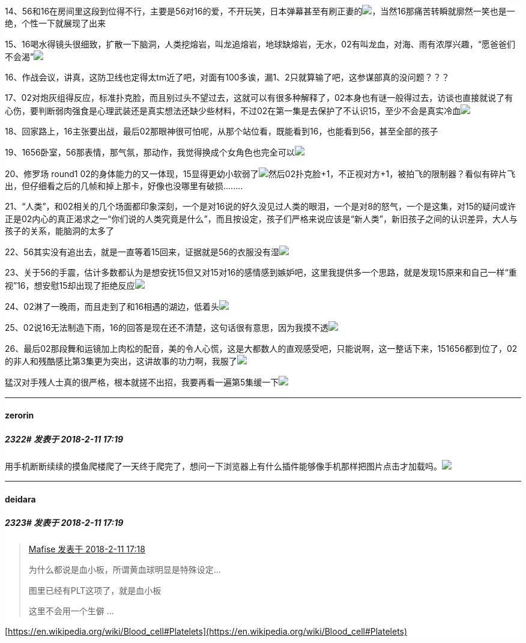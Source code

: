 14、56和16在房间里这段到位得不行，主要是56对16的爱，不开玩笑，日本弹幕甚至有刷正妻的<img src="https://static.saraba1st.com/image/smiley/face2017/065.png" referrerpolicy="no-referrer">，当然16那痛苦转瞬就廓然一笑也是一绝，个性一下就展现了出来

15、16喝水得镜头很细致，扩散一下脑洞，人类挖熔岩，叫龙追熔岩，地球缺熔岩，无水，02有叫龙血，对海、雨有浓厚兴趣，“愿爸爸们不会渴”<img src="https://static.saraba1st.com/image/smiley/face2017/064.png" referrerpolicy="no-referrer">

16、作战会议，讲真，这防卫线也定得太tm近了吧，对面有100多诶，漏1、2只就算输了吧，这参谋部真的没问题？？？

17、02对炮灰组得反应，标准扑克脸，而且别过头不望过去，这就可以有很多种解释了，02本身也有谜一般得过去，访谈也直接就说了有心伤，要判断弱肉强食是心理武装还是真实想法还缺少些材料，不过02在第一集是去保护了不认识15，至少不会是真实冷血<img src="https://static.saraba1st.com/image/smiley/face2017/064.png" referrerpolicy="no-referrer">

18、回家路上，16主张要出战，最后02那眼神很可怕呢，从那个站位看，既能看到16，也能看到56，甚至全部的孩子

19、1656卧室，56那表情，那气氛，那动作，我觉得换成个女角色也完全可以<img src="https://static.saraba1st.com/image/smiley/face2017/068.png" referrerpolicy="no-referrer">

20、修罗场 round1 02的身体能力的又一体现，15显得更幼小软弱了<img src="https://static.saraba1st.com/image/smiley/face2017/067.png" referrerpolicy="no-referrer">然后02扑克脸+1，不正视对方+1，被拍飞的限制器？看似有碎片飞出，但仔细看之后的几帧和掉上那卡，好像也没哪里有破损........

21、“人类”，和02相关的几个场面都印象深刻，一个是对16说的好久没见过人类的眼泪，一个是对8的怒气，一个是这集，对15的疑问或许正是02内心的真正渴求之一“你们说的人类究竟是什么”，而且按设定，孩子们严格来说应该是“新人类”，新旧孩子之间的认识差异，大人与孩子的关系，能脑洞的太多了

22、56其实没有追出去，就是一直等着15回来，证据就是56的衣服没有湿<img src="https://static.saraba1st.com/image/smiley/face2017/067.png" referrerpolicy="no-referrer">

23、关于56的手震，估计多数都认为是想安抚15但又对15对16的感情感到嫉妒吧，这里我提供多一个思路，就是发现15原来和自己一样“重视”16，想安慰15却出现了拒绝反应<img src="https://static.saraba1st.com/image/smiley/face2017/044.png" referrerpolicy="no-referrer">

24、02淋了一晚雨，而且走到了和16相遇的湖边，低着头<img src="https://static.saraba1st.com/image/smiley/face2017/137.gif" referrerpolicy="no-referrer">

25、02说16无法制造下雨，16的回答是现在还不清楚，这句话很有意思，因为我摸不透<img src="https://static.saraba1st.com/image/smiley/face2017/068.png" referrerpolicy="no-referrer">

26、最后02那段舞和运镜加上肉松的配音，美的令人心慌，这是大都数人的直观感受吧，只能说啊，这一整话下来，151656都到位了，02的非人和残酷感比第3集更为突出，这讲故事的功力啊，我服了<img src="https://static.saraba1st.com/image/smiley/face2017/185.png" referrerpolicy="no-referrer">


猛汉对手残人士真的很严格，根本就搓不出招，我要再看一遍第5集缓一下<img src="https://static.saraba1st.com/image/smiley/face2017/018.png" referrerpolicy="no-referrer">


-----

####  zerorin  
##### 2322#       发表于 2018-2-11 17:19


用手机断断续续的摸鱼爬楼爬了一天终于爬完了，想问一下浏览器上有什么插件能够像手机那样把图片点击才加载吗。<img src="https://static.saraba1st.com/image/smiley/face2017/064.png" referrerpolicy="no-referrer">


-----

####  deidara  
##### 2323#       发表于 2018-2-11 17:19


<blockquote><a href="httphttps://bbs.saraba1st.com/2b/forum.php?mod=redirect&amp;goto=findpost&amp;pid=38530885&amp;ptid=1581261" target="_blank">Mafise 发表于 2018-2-11 17:18</a>

为什么都说是血小板，所谓黄血球明显是特殊设定…

图里已经有PLT这项了，就是血小板

这里不会用一个生僻 ...</blockquote>
[https://en.wikipedia.org/wiki/Blood_cell#Platelets](https://en.wikipedia.org/wiki/Blood_cell#Platelets)

